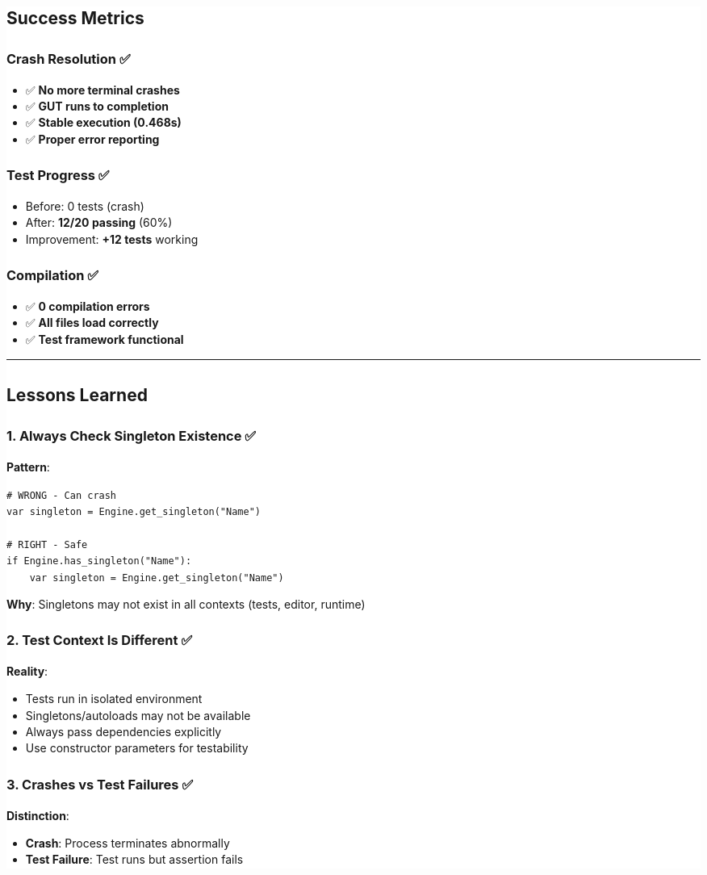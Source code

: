
## Success Metrics

### Crash Resolution ✅
- ✅ **No more terminal crashes**
- ✅ **GUT runs to completion**
- ✅ **Stable execution (0.468s)**
- ✅ **Proper error reporting**

### Test Progress ✅
- Before: 0 tests (crash)
- After: **12/20 passing** (60%)
- Improvement: **+12 tests** working

### Compilation ✅
- ✅ **0 compilation errors**
- ✅ **All files load correctly**
- ✅ **Test framework functional**

---

## Lessons Learned

### 1. Always Check Singleton Existence ✅

**Pattern**: 
```gdscript
# WRONG - Can crash
var singleton = Engine.get_singleton("Name")

# RIGHT - Safe
if Engine.has_singleton("Name"):
    var singleton = Engine.get_singleton("Name")
```

**Why**: Singletons may not exist in all contexts (tests, editor, runtime)

### 2. Test Context Is Different ✅

**Reality**:
- Tests run in isolated environment
- Singletons/autoloads may not be available
- Always pass dependencies explicitly
- Use constructor parameters for testability

### 3. Crashes vs Test Failures ✅

**Distinction**:
- **Crash**: Process terminates abnormally
- **Test Failure**: Test runs but assertion fails
